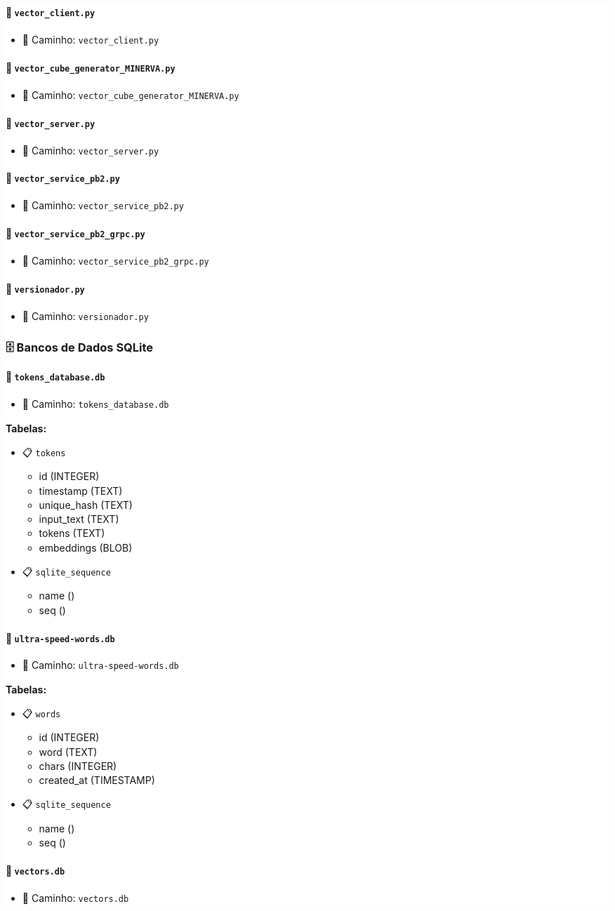 #### 🐍 `vector_client.py`
- 📍 Caminho: `vector_client.py`

#### 🐍 `vector_cube_generator_MINERVA.py`
- 📍 Caminho: `vector_cube_generator_MINERVA.py`

#### 🐍 `vector_server.py`
- 📍 Caminho: `vector_server.py`

#### 🐍 `vector_service_pb2.py`
- 📍 Caminho: `vector_service_pb2.py`

#### 🐍 `vector_service_pb2_grpc.py`
- 📍 Caminho: `vector_service_pb2_grpc.py`

#### 🐍 `versionador.py`
- 📍 Caminho: `versionador.py`

### 🗄️ Bancos de Dados SQLite

#### 💾 `tokens_database.db`
- 📍 Caminho: `tokens_database.db`

**Tabelas:**

- 📋 `tokens`
  - id (INTEGER)
  - timestamp (TEXT)
  - unique_hash (TEXT)
  - input_text (TEXT)
  - tokens (TEXT)
  - embeddings (BLOB)

- 📋 `sqlite_sequence`
  - name ()
  - seq ()

#### 💾 `ultra-speed-words.db`
- 📍 Caminho: `ultra-speed-words.db`

**Tabelas:**

- 📋 `words`
  - id (INTEGER)
  - word (TEXT)
  - chars (INTEGER)
  - created_at (TIMESTAMP)

- 📋 `sqlite_sequence`
  - name ()
  - seq ()

#### 💾 `vectors.db`
- 📍 Caminho: `vectors.db`
